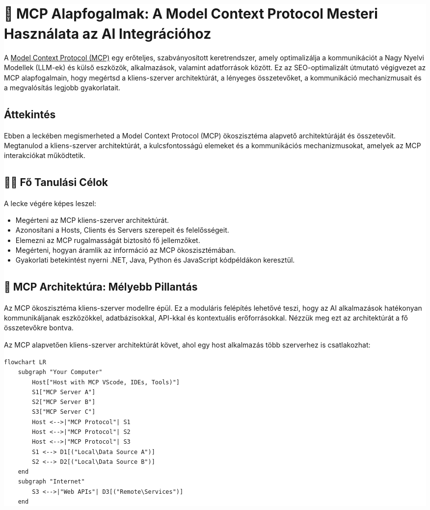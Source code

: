 
# 📖 MCP Alapfogalmak: A Model Context Protocol Mesteri Használata az AI Integrációhoz

A [Model Context Protocol (MCP)](https://github.com/modelcontextprotocol) egy erőteljes, szabványosított keretrendszer, amely optimalizálja a kommunikációt a Nagy Nyelvi Modellek (LLM-ek) és külső eszközök, alkalmazások, valamint adatforrások között. Ez az SEO-optimalizált útmutató végigvezet az MCP alapfogalmain, hogy megértsd a kliens-szerver architektúrát, a lényeges összetevőket, a kommunikáció mechanizmusait és a megvalósítás legjobb gyakorlatait.

## Áttekintés

Ebben a leckében megismerheted a Model Context Protocol (MCP) ökoszisztéma alapvető architektúráját és összetevőit. Megtanulod a kliens-szerver architektúrát, a kulcsfontosságú elemeket és a kommunikációs mechanizmusokat, amelyek az MCP interakciókat működtetik.

## 👩‍🎓 Fő Tanulási Célok

A lecke végére képes leszel:

- Megérteni az MCP kliens-szerver architektúrát.
- Azonosítani a Hosts, Clients és Servers szerepeit és felelősségeit.
- Elemezni az MCP rugalmasságát biztosító fő jellemzőket.
- Megérteni, hogyan áramlik az információ az MCP ökoszisztémában.
- Gyakorlati betekintést nyerni .NET, Java, Python és JavaScript kódpéldákon keresztül.

## 🔎 MCP Architektúra: Mélyebb Pillantás

Az MCP ökoszisztéma kliens-szerver modellre épül. Ez a moduláris felépítés lehetővé teszi, hogy az AI alkalmazások hatékonyan kommunikáljanak eszközökkel, adatbázisokkal, API-kkal és kontextuális erőforrásokkal. Nézzük meg ezt az architektúrát a fő összetevőkre bontva.

Az MCP alapvetően kliens-szerver architektúrát követ, ahol egy host alkalmazás több szerverhez is csatlakozhat:

```mermaid
flowchart LR
    subgraph "Your Computer"
        Host["Host with MCP VScode, IDEs, Tools)"]
        S1["MCP Server A"]
        S2["MCP Server B"]
        S3["MCP Server C"]
        Host <-->|"MCP Protocol"| S1
        Host <-->|"MCP Protocol"| S2
        Host <-->|"MCP Protocol"| S3
        S1 <--> D1[("Local\Data Source A")]
        S2 <--> D2[("Local\Data Source B")]
    end
    subgraph "Internet"
        S3 <-->|"Web APIs"| D3[("Remote\Services")]
    end
```
